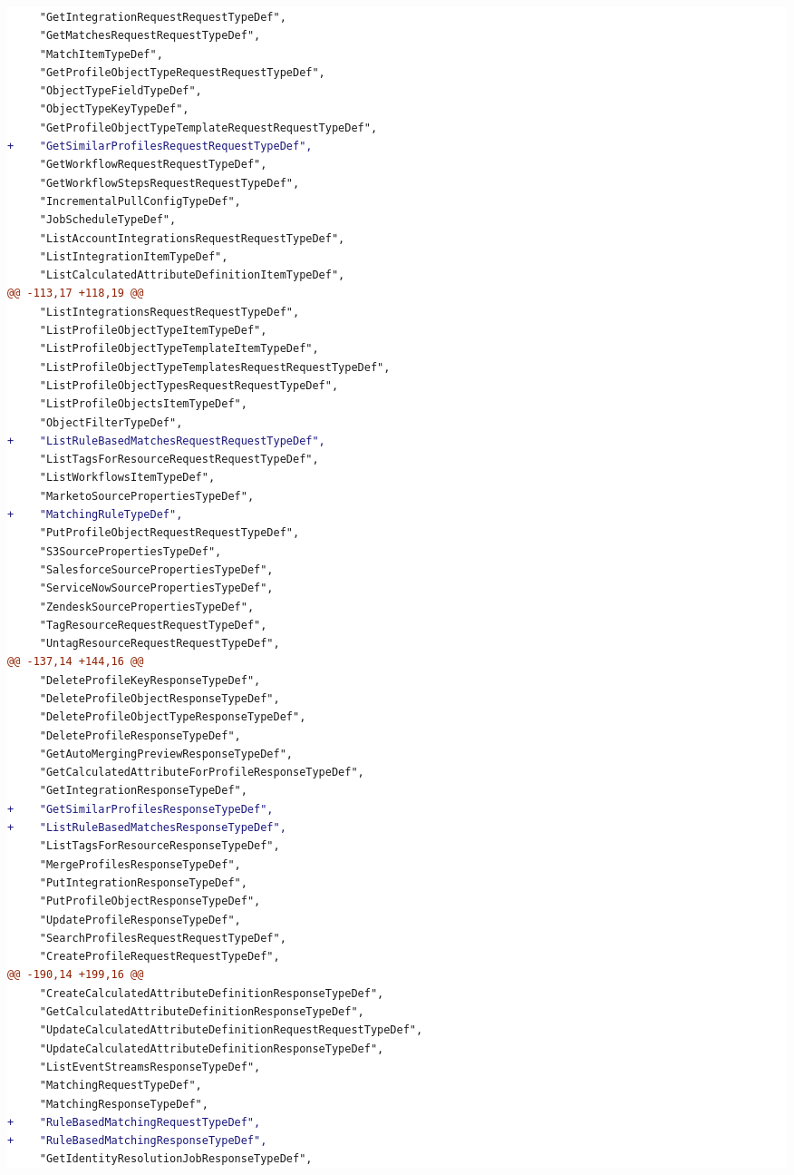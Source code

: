```diff
     "GetIntegrationRequestRequestTypeDef",
     "GetMatchesRequestRequestTypeDef",
     "MatchItemTypeDef",
     "GetProfileObjectTypeRequestRequestTypeDef",
     "ObjectTypeFieldTypeDef",
     "ObjectTypeKeyTypeDef",
     "GetProfileObjectTypeTemplateRequestRequestTypeDef",
+    "GetSimilarProfilesRequestRequestTypeDef",
     "GetWorkflowRequestRequestTypeDef",
     "GetWorkflowStepsRequestRequestTypeDef",
     "IncrementalPullConfigTypeDef",
     "JobScheduleTypeDef",
     "ListAccountIntegrationsRequestRequestTypeDef",
     "ListIntegrationItemTypeDef",
     "ListCalculatedAttributeDefinitionItemTypeDef",
@@ -113,17 +118,19 @@
     "ListIntegrationsRequestRequestTypeDef",
     "ListProfileObjectTypeItemTypeDef",
     "ListProfileObjectTypeTemplateItemTypeDef",
     "ListProfileObjectTypeTemplatesRequestRequestTypeDef",
     "ListProfileObjectTypesRequestRequestTypeDef",
     "ListProfileObjectsItemTypeDef",
     "ObjectFilterTypeDef",
+    "ListRuleBasedMatchesRequestRequestTypeDef",
     "ListTagsForResourceRequestRequestTypeDef",
     "ListWorkflowsItemTypeDef",
     "MarketoSourcePropertiesTypeDef",
+    "MatchingRuleTypeDef",
     "PutProfileObjectRequestRequestTypeDef",
     "S3SourcePropertiesTypeDef",
     "SalesforceSourcePropertiesTypeDef",
     "ServiceNowSourcePropertiesTypeDef",
     "ZendeskSourcePropertiesTypeDef",
     "TagResourceRequestRequestTypeDef",
     "UntagResourceRequestRequestTypeDef",
@@ -137,14 +144,16 @@
     "DeleteProfileKeyResponseTypeDef",
     "DeleteProfileObjectResponseTypeDef",
     "DeleteProfileObjectTypeResponseTypeDef",
     "DeleteProfileResponseTypeDef",
     "GetAutoMergingPreviewResponseTypeDef",
     "GetCalculatedAttributeForProfileResponseTypeDef",
     "GetIntegrationResponseTypeDef",
+    "GetSimilarProfilesResponseTypeDef",
+    "ListRuleBasedMatchesResponseTypeDef",
     "ListTagsForResourceResponseTypeDef",
     "MergeProfilesResponseTypeDef",
     "PutIntegrationResponseTypeDef",
     "PutProfileObjectResponseTypeDef",
     "UpdateProfileResponseTypeDef",
     "SearchProfilesRequestRequestTypeDef",
     "CreateProfileRequestRequestTypeDef",
@@ -190,14 +199,16 @@
     "CreateCalculatedAttributeDefinitionResponseTypeDef",
     "GetCalculatedAttributeDefinitionResponseTypeDef",
     "UpdateCalculatedAttributeDefinitionRequestRequestTypeDef",
     "UpdateCalculatedAttributeDefinitionResponseTypeDef",
     "ListEventStreamsResponseTypeDef",
     "MatchingRequestTypeDef",
     "MatchingResponseTypeDef",
+    "RuleBasedMatchingRequestTypeDef",
+    "RuleBasedMatchingResponseTypeDef",
     "GetIdentityResolutionJobResponseTypeDef",
```